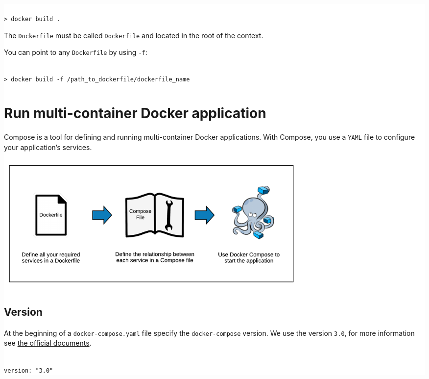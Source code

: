 ```

> docker build .

```

The `Dockerfile` must be called `Dockerfile` and located in the root
of the context.

You can point to any `Dockerfile` by using `-f`:

```

> docker build -f /path_to_dockerfile/dockerfile_name

```

# Run multi-container Docker application 


Compose is a tool for defining and running multi-container Docker
applications. With Compose, you use a `YAML` file to configure your
application’s services.

<img src="python_Tools_Docker_figs/image2.png" style="width:6.26772in;height:2.73611in" />

## Version


At the beginning of a `docker-compose.yaml` file specify the
`docker-compose` version. We use the version `3.0`, for more
information see [<span class="underline">the official
documents</span>](https://docs.docker.com/compose/compose-file/compose-versioning/).

```

version: "3.0"

```
